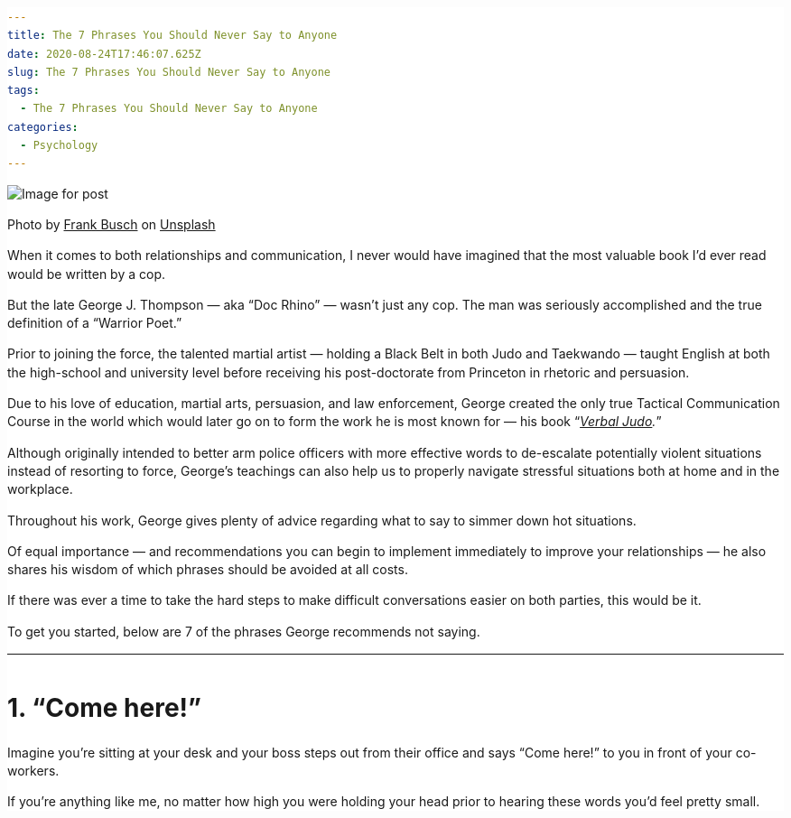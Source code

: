 ```yaml
---
title: The 7 Phrases You Should Never Say to Anyone
date: 2020-08-24T17:46:07.625Z
slug: The 7 Phrases You Should Never Say to Anyone
tags:
  - The 7 Phrases You Should Never Say to Anyone
categories:
  - Psychology
---
```



![Image for post](https://miro.medium.com/max/6160/0*XPJil5FtJ2tz4jCw)

Photo by [Frank Busch](https://unsplash.com/@frankbusch?utm_source=medium&utm_medium=referral) on [Unsplash](https://unsplash.com/?utm_source=medium&utm_medium=referral)

When it comes to both relationships and communication, I never would have imagined that the most valuable book I’d ever read would be written by a cop.

But the late George J. Thompson — aka “Doc Rhino” — wasn’t just any cop. The man was seriously accomplished and the true definition of a “Warrior Poet.”

Prior to joining the force, the talented martial artist — holding a Black Belt in both Judo and Taekwando — taught English at both the high-school and university level before receiving his post-doctorate from Princeton in rhetoric and persuasion.

Due to his love of education, martial arts, persuasion, and law enforcement, George created the only true Tactical Communication Course in the world which would later go on to form the work he is most known for — his book “*[Verbal Judo](https://www.amazon.com/Verbal-Judo-Gentle-Persuasion-Updated/dp/0062107704).*”

Although originally intended to better arm police officers with more effective words to de-escalate potentially violent situations instead of resorting to force, George’s teachings can also help us to properly navigate stressful situations both at home and in the workplace.

Throughout his work, George gives plenty of advice regarding what to say to simmer down hot situations.

Of equal importance — and recommendations you can begin to implement immediately to improve your relationships — he also shares his wisdom of which phrases should be avoided at all costs.

If there was ever a time to take the hard steps to make difficult conversations easier on both parties, this would be it.

To get you started, below are 7 of the phrases George recommends not saying.

- - -

# 1. “Come here!”

Imagine you’re sitting at your desk and your boss steps out from their office and says “Come here!” to you in front of your co-workers.

If you’re anything like me, no matter how high you were holding your head prior to hearing these words you’d feel pretty small.
